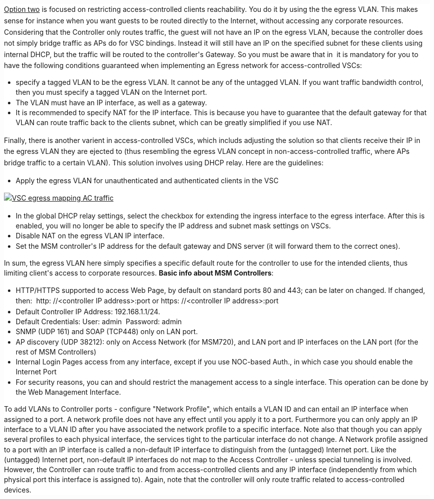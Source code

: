 <span style="font-style:inherit;line-height:1.625;"><span style="text-decoration:underline;">Option two</span> is focused on restricting access-controlled clients reachability. You do it by using the the egress VLAN. This makes sense for instance when you want guests to be routed directly to the Internet, without accessing any corporate resources. Considering that the Controller only routes traffic, the guest will not have an IP on the egress VLAN, because the controller does not simply bridge traffic as APs do for VSC bindings. Instead it will still have an IP on the specified subnet for these clients using internal DHCP, but the traffic will be routed to the controller's Gateway.</span> So you must be aware that in  it is mandatory for you to have the following conditions guaranteed when implementing an Egress network for access-controlled VSCs:
<ul>
<li>specify a tagged VLAN to be the egress VLAN. It cannot be any of the untagged VLAN. If you want traffic bandwidth control, then you must specify a tagged VLAN on the Internet port.</li>
<li>The VLAN must have an IP interface, as well as a gateway.</li>
<li>It is recommended to specify NAT for the IP interface. This is because you have to guarantee that the default gateway for that VLAN can route traffic back to the clients subnet, which can be greatly simplified if you use NAT.</li>
</ul>
<span style="font-style:inherit;line-height:1.625;">Finally, there is another varient in access-controlled VSCs, which includs adjusting the solution so that clients receive their IP in the egress VLAN they are ejected to (thus resembling the egress VLAN concept in non-access-controlled traffic, where APs bridge traffic to a certain VLAN). This solution involves using DHCP relay. Here are the guidelines:</span>
<ul>
<li>Apply the egress VLAN for unauthenticated and authenticated clients in the VSC</li>
</ul>
<a style="font-style:inherit;line-height:1.625;" href="http://datacenternotes.files.wordpress.com/2013/06/vsc-egress-mapping-ac-traffic.jpg"><img class="alignnone size-medium wp-image-130" alt="VSC egress mapping AC traffic" src="{{ site.baseurl }}/assets/2013/06/vsc-egress-mapping-ac-traffic.jpg?w=300" width="300" height="145" /></a>
<ul>
<li>In the global DHCP relay settings, select the checkbox for extending the ingress interface to the egress interface. After this is enabled, you will no longer be able to specify the IP address and subnet mask settings on VSCs.</li>
<li>Disable NAT on the egress VLAN IP interface.</li>
<li>Set the MSM controller's IP address for the default gateway and DNS server (it will forward them to the correct ones).</li>
</ul>
In sum, the egress VLAN here simply specifies a specific default route for the controller to use for the intended clients, thus limiting client's access to corporate resources.
<strong>Basic info about MSM Controllers</strong>:
<ul>
<li>HTTP/HTTPS supported to access Web Page, by default on standard ports 80 and 443; can be later on changed. If changed, then:  <span style="font-style:inherit;line-height:1.625;">http: //&lt;controller IP </span><span style="font-style:inherit;line-height:1.625;">address&gt;:port or https: //&lt;controller IP address&gt;:port</span></li>
<li>Default Controller IP Address: 192.168.1.1/24.</li>
<li>Default Credentials: User: admin  Password: admin</li>
<li>SNMP (UDP 161) and SOAP (TCP448) only on LAN port.</li>
<li>AP discovery (UDP 38212): only on Access Network (for MSM720), and LAN port and IP interfaces on the LAN port (for the rest of MSM Controllers)</li>
<li>Internal Login Pages access from any interface, except if you use NOC-based Auth., in which case you should enable the Internet Port</li>
<li>For security reasons, you can and should restrict the management access to a single interface. This operation can be done by the Web Management Interface.</li>
</ul>
To add VLANs to Controller ports - configure "Network Profile", which entails a VLAN ID and can entail an IP interface when assigned to a port. A network profile does not have any effect until you apply it to a port. Furthermore you can only apply an IP interface to a VLAN ID after you have associated the network profile to a specific interface. Note also that though you can apply several profiles to each physical interface, the services tight to the particular interface do not change.
A Network profile assigned to a port with an IP interface is called a non-default IP interface to distinguish from the (untagged) Internet port. Like the (untagged) Internet port, non-default IP interfaces do not map to the Access Controller - unless special tunneling is involved. However, the Controller can route traffic to and from access-controlled clients and any IP interface (independently from which physical port this interface is assigned to). Again, note that the controller will only route traffic related to access-controlled devices.